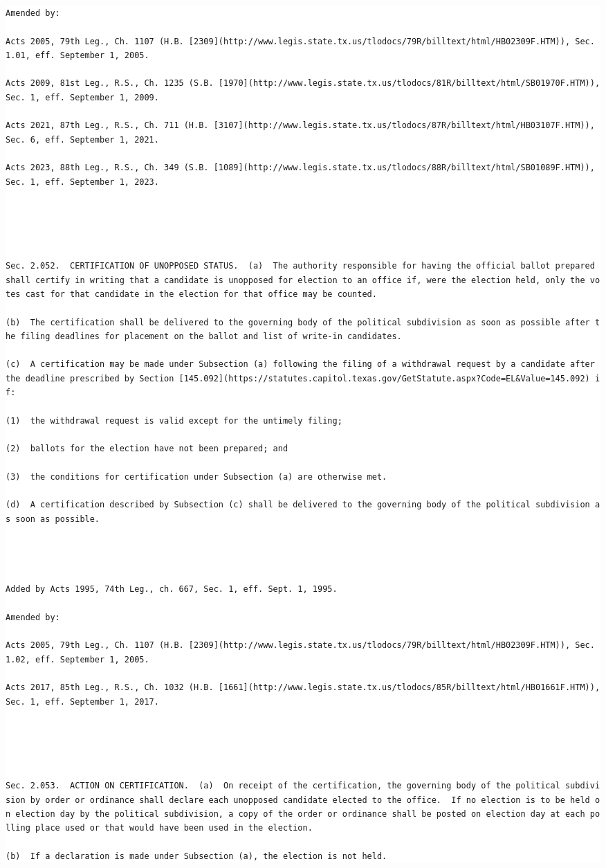     Amended by: 
    
    Acts 2005, 79th Leg., Ch. 1107 (H.B. [2309](http://www.legis.state.tx.us/tlodocs/79R/billtext/html/HB02309F.HTM)), Sec. 1.01, eff. September 1, 2005.
    
    Acts 2009, 81st Leg., R.S., Ch. 1235 (S.B. [1970](http://www.legis.state.tx.us/tlodocs/81R/billtext/html/SB01970F.HTM)), Sec. 1, eff. September 1, 2009.
    
    Acts 2021, 87th Leg., R.S., Ch. 711 (H.B. [3107](http://www.legis.state.tx.us/tlodocs/87R/billtext/html/HB03107F.HTM)), Sec. 6, eff. September 1, 2021.
    
    Acts 2023, 88th Leg., R.S., Ch. 349 (S.B. [1089](http://www.legis.state.tx.us/tlodocs/88R/billtext/html/SB01089F.HTM)), Sec. 1, eff. September 1, 2023.
    
    
    
    
    
    Sec. 2.052.  CERTIFICATION OF UNOPPOSED STATUS.  (a)  The authority responsible for having the official ballot prepared shall certify in writing that a candidate is unopposed for election to an office if, were the election held, only the votes cast for that candidate in the election for that office may be counted.
    
    (b)  The certification shall be delivered to the governing body of the political subdivision as soon as possible after the filing deadlines for placement on the ballot and list of write-in candidates.
    
    (c)  A certification may be made under Subsection (a) following the filing of a withdrawal request by a candidate after the deadline prescribed by Section [145.092](https://statutes.capitol.texas.gov/GetStatute.aspx?Code=EL&Value=145.092) if:
    
    (1)  the withdrawal request is valid except for the untimely filing;
    
    (2)  ballots for the election have not been prepared; and
    
    (3)  the conditions for certification under Subsection (a) are otherwise met.
    
    (d)  A certification described by Subsection (c) shall be delivered to the governing body of the political subdivision as soon as possible.
    
    
    
    
    Added by Acts 1995, 74th Leg., ch. 667, Sec. 1, eff. Sept. 1, 1995.
    
    Amended by: 
    
    Acts 2005, 79th Leg., Ch. 1107 (H.B. [2309](http://www.legis.state.tx.us/tlodocs/79R/billtext/html/HB02309F.HTM)), Sec. 1.02, eff. September 1, 2005.
    
    Acts 2017, 85th Leg., R.S., Ch. 1032 (H.B. [1661](http://www.legis.state.tx.us/tlodocs/85R/billtext/html/HB01661F.HTM)), Sec. 1, eff. September 1, 2017.
    
    
    
    
    
    Sec. 2.053.  ACTION ON CERTIFICATION.  (a)  On receipt of the certification, the governing body of the political subdivision by order or ordinance shall declare each unopposed candidate elected to the office.  If no election is to be held on election day by the political subdivision, a copy of the order or ordinance shall be posted on election day at each polling place used or that would have been used in the election.
    
    (b)  If a declaration is made under Subsection (a), the election is not held. 
    